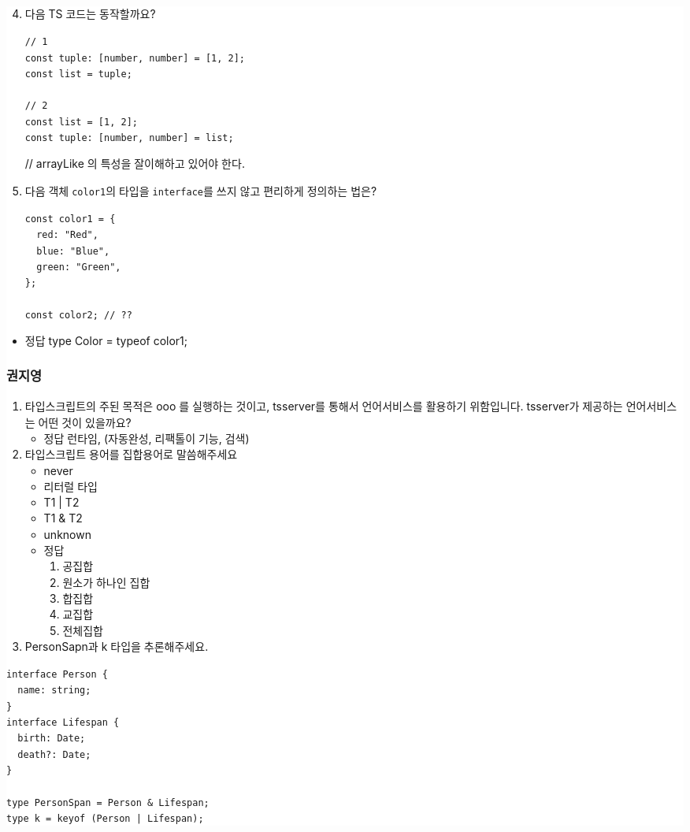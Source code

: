 4. 다음 TS 코드는 동작할까요?

   ```tsx
   // 1
   const tuple: [number, number] = [1, 2];
   const list = tuple;

   // 2
   const list = [1, 2];
   const tuple: [number, number] = list;
   ```

   // arrayLike 의 특성을 잘이해하고 있어야 한다.

5. 다음 객체 `color1`의 타입을 `interface`를 쓰지 않고 편리하게 정의하는 법은?

   ```tsx
   const color1 = {
     red: "Red",
     blue: "Blue",
     green: "Green",
   };

   const color2; // ??
   ```

- 정답
type Color = typeof color1;
### 권지영

1. 타입스크립트의 주된 목적은 ooo 를 실행하는 것이고, tsserver를 통해서 언어서비스를 활용하기 위함입니다. tsserver가 제공하는 언어서비스는 어떤 것이 있을까요?
   - 정답
     런타임, (자동완성, 리팩톨이 기능, 검색)
2. 타입스크립트 용어를 집합용어로 말씀해주세요
   - never
   - 리터럴 타입
   - T1 | T2
   - T1 & T2
   - unknown
   - 정답
     1. 공집합
     2. 원소가 하나인 집합
     3. 합집합
     4. 교집합
     5. 전체집합
3. PersonSapn과 k 타입을 추론해주세요.

```tsx
interface Person {
  name: string;
}
interface Lifespan {
  birth: Date;
  death?: Date;
}

type PersonSpan = Person & Lifespan;
type k = keyof (Person | Lifespan);
```


  [otherOptions: string]: unknown;